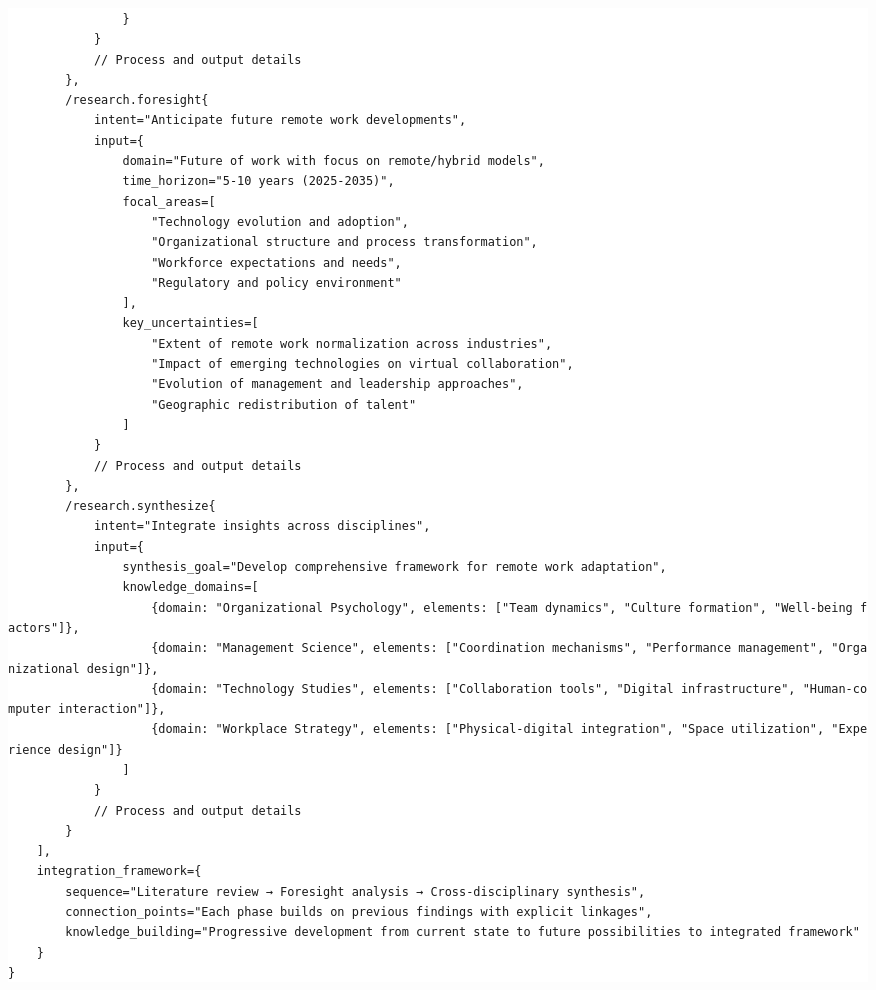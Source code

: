 ```
                }
            }
            // Process and output details
        },
        /research.foresight{
            intent="Anticipate future remote work developments",
            input={
                domain="Future of work with focus on remote/hybrid models",
                time_horizon="5-10 years (2025-2035)",
                focal_areas=[
                    "Technology evolution and adoption",
                    "Organizational structure and process transformation",
                    "Workforce expectations and needs",
                    "Regulatory and policy environment"
                ],
                key_uncertainties=[
                    "Extent of remote work normalization across industries",
                    "Impact of emerging technologies on virtual collaboration",
                    "Evolution of management and leadership approaches",
                    "Geographic redistribution of talent"
                ]
            }
            // Process and output details
        },
        /research.synthesize{
            intent="Integrate insights across disciplines",
            input={
                synthesis_goal="Develop comprehensive framework for remote work adaptation",
                knowledge_domains=[
                    {domain: "Organizational Psychology", elements: ["Team dynamics", "Culture formation", "Well-being factors"]},
                    {domain: "Management Science", elements: ["Coordination mechanisms", "Performance management", "Organizational design"]},
                    {domain: "Technology Studies", elements: ["Collaboration tools", "Digital infrastructure", "Human-computer interaction"]},
                    {domain: "Workplace Strategy", elements: ["Physical-digital integration", "Space utilization", "Experience design"]}
                ]
            }
            // Process and output details
        }
    ],
    integration_framework={
        sequence="Literature review → Foresight analysis → Cross-disciplinary synthesis",
        connection_points="Each phase builds on previous findings with explicit linkages",
        knowledge_building="Progressive development from current state to future possibilities to integrated framework"
    }
}
```
